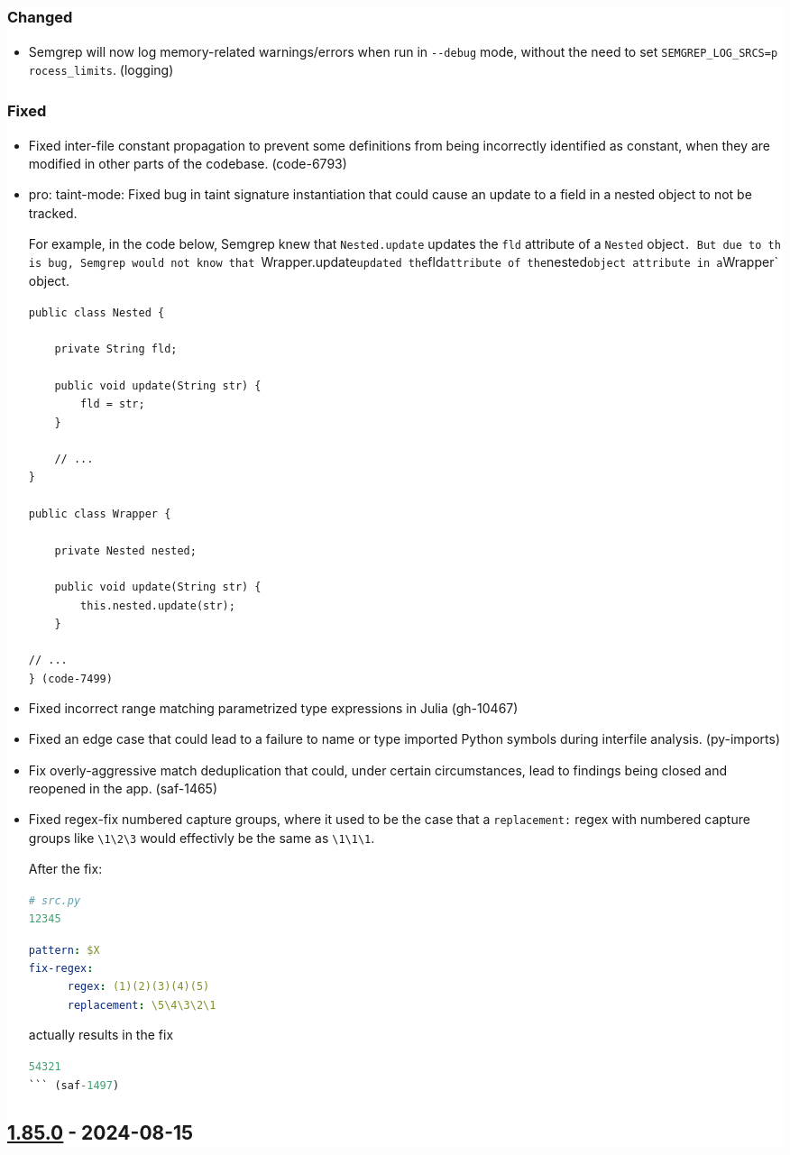 
### Changed


- Semgrep will now log memory-related warnings/errors when run in `--debug` mode,
  without the need to set `SEMGREP_LOG_SRCS=process_limits`. (logging)


### Fixed


- Fixed inter-file constant propagation to prevent some definitions from being
  incorrectly identified as constant, when they are modified in other parts of
  the codebase. (code-6793)
- pro: taint-mode: Fixed bug in taint signature instantiation that could cause an
  update to a field in a nested object to not be tracked.

  For example, in the code below, Semgrep knew that `Nested.update` updates the
  `fld` attribute of a `Nested` object`. But due to this bug, Semgrep would not
  know that `Wrapper.update` updated the `fld` attribute of the `nested` object
  attribute in a `Wrapper` object.

      public class Nested {

          private String fld;

          public void update(String str) {
              fld = str;
          }

          // ...
      }

      public class Wrapper {

          private Nested nested;

          public void update(String str) {
              this.nested.update(str);
          }

      // ...
      } (code-7499)
- Fixed incorrect range matching parametrized type expressions in Julia (gh-10467)
- Fixed an edge case that could lead to a failure to name or type imported Python symbols during interfile analysis. (py-imports)
- Fix overly-aggressive match deduplication that could, under certain circumstances, lead to findings being closed and reopened in the app. (saf-1465)
- Fixed regex-fix numbered capture groups, where it used to be the case that
  a `replacement:` regex with numbered capture groups like `\1\2\3` would effectivly
  be the same as `\1\1\1`.

  After the fix:
  ```python
  # src.py
  12345
  ```
  ```yaml
  pattern: $X
  fix-regex:
        regex: (1)(2)(3)(4)(5)
        replacement: \5\4\3\2\1
  ```
  actually results in the fix
  ```python
  54321
  ``` (saf-1497)


## [1.85.0](https://github.com/returntocorp/semgrep/releases/tag/v1.85.0) - 2024-08-15

  ```